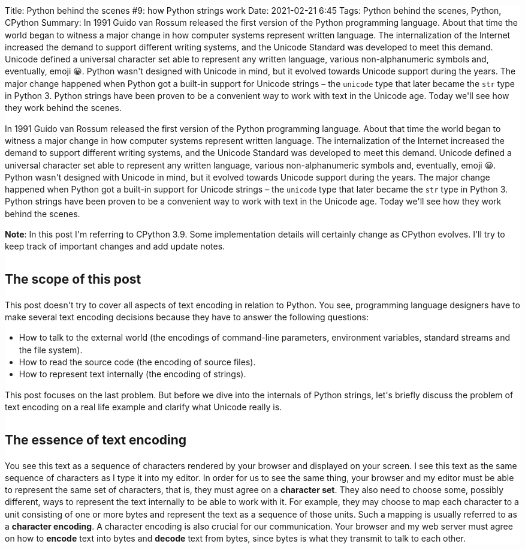 Title: Python behind the scenes #9: how Python strings work
Date: 2021-02-21 6:45
Tags: Python behind the scenes, Python, CPython
Summary: In 1991 Guido van Rossum released the first version of the Python programming language. About that time the world began to witness a major change in how computer systems represent written language. The internalization of the Internet increased the demand to support different writing systems, and the Unicode Standard was developed to meet this demand. Unicode defined a universal character set able to represent any written language, various non-alphanumeric symbols and, eventually, emoji 😀. Python wasn't designed with Unicode in mind, but it evolved towards Unicode support during the years. The major change happened when Python got a built-in support for Unicode strings – the `unicode` type that later became the `str` type in Python 3. Python strings have been proven to be a convenient way to work with text in the Unicode age. Today we'll see how they work behind the scenes.

In 1991 Guido van Rossum released the first version of the Python programming language. About that time the world began to witness a major change in how computer systems represent written language. The internalization of the Internet increased the demand to support different writing systems, and the Unicode Standard was developed to meet this demand. Unicode defined a universal character set able to represent any written language, various non-alphanumeric symbols and, eventually, emoji 😀. Python wasn't designed with Unicode in mind, but it evolved towards Unicode support during the years. The major change happened when Python got a built-in support for Unicode strings – the `unicode` type that later became the `str` type in Python 3. Python strings have been proven to be a convenient way to work with text in the Unicode age. Today we'll see how they work behind the scenes.

**Note**: In this post I'm referring to CPython 3.9. Some implementation details will certainly change as CPython evolves. I'll try to keep track of important changes and add update notes.

## The scope of this post

This post doesn't try to cover all aspects of text encoding in relation to Python. You see, programming language designers have to make several text encoding decisions because they have to answer the following questions:

* How to talk to the external world (the encodings of command-line parameters, environment variables, standard streams and the file system).
* How to read the source code (the encoding of source files).
* How to represent text internally (the encoding of strings).

This post focuses on the last problem. But before we dive into the internals of Python strings, let's briefly discuss the problem of text encoding on a real life example and clarify what Unicode really is.

## The essence of text encoding

You see this text as a sequence of characters rendered by your browser and displayed on your screen. I see this text as the same sequence of characters as I type it into my editor. In order for us to see the same thing, your browser and my editor must be able to represent the same set of characters, that is, they must agree on a **character set**. They also need to choose some, possibly different, ways to represent the text internally to be able to work with it. For example, they may choose to map each character to a unit consisting of one or more bytes and represent the text as a sequence of those units. Such a mapping is usually referred to as a **character encoding**. A character encoding is also crucial for our communication. Your browser and my web server must agree on how to **encode** text into bytes and **decode** text from bytes, since bytes is what they transmit to talk to each other.
